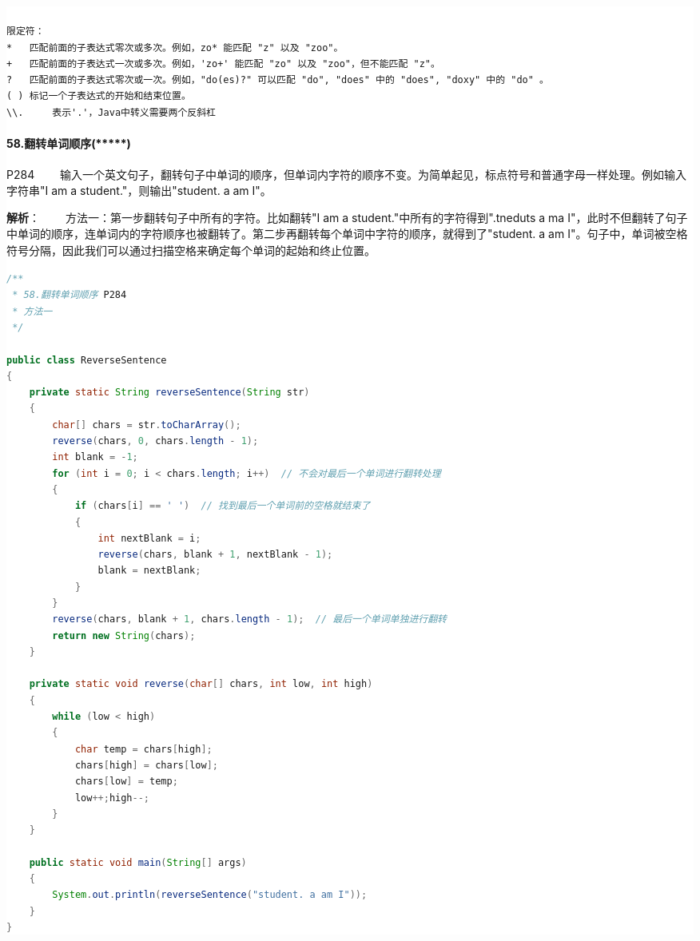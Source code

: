```

限定符：
*	匹配前面的子表达式零次或多次。例如，zo* 能匹配 "z" 以及 "zoo"。
+	匹配前面的子表达式一次或多次。例如，'zo+' 能匹配 "zo" 以及 "zoo"，但不能匹配 "z"。
?	匹配前面的子表达式零次或一次。例如，"do(es)?" 可以匹配 "do", "does" 中的 "does", "doxy" 中的 "do" 。
( )	标记一个子表达式的开始和结束位置。
\\.     表示'.'，Java中转义需要两个反斜杠
```

#### 58.翻转单词顺序(\*****)
P284
&emsp;&emsp;输入一个英文句子，翻转句子中单词的顺序，但单词内字符的顺序不变。为简单起见，标点符号和普通字母一样处理。例如输入字符串"I am a student."，则输出"student. a am I"。

**解析**：
&emsp;&emsp;方法一：第一步翻转句子中所有的字符。比如翻转"I am a student."中所有的字符得到".tneduts a ma I"，此时不但翻转了句子中单词的顺序，连单词内的字符顺序也被翻转了。第二步再翻转每个单词中字符的顺序，就得到了"student. a am I"。句子中，单词被空格符号分隔，因此我们可以通过扫描空格来确定每个单词的起始和终止位置。
```java
/**
 * 58.翻转单词顺序 P284
 * 方法一
 */

public class ReverseSentence
{
    private static String reverseSentence(String str)
    {
        char[] chars = str.toCharArray();
        reverse(chars, 0, chars.length - 1);
        int blank = -1;
        for (int i = 0; i < chars.length; i++)  // 不会对最后一个单词进行翻转处理
        {
            if (chars[i] == ' ')  // 找到最后一个单词前的空格就结束了
            {
                int nextBlank = i;
                reverse(chars, blank + 1, nextBlank - 1);
                blank = nextBlank;
            }
        }
        reverse(chars, blank + 1, chars.length - 1);  // 最后一个单词单独进行翻转
        return new String(chars);
    }

    private static void reverse(char[] chars, int low, int high)
    {
        while (low < high)
        {
            char temp = chars[high];
            chars[high] = chars[low];
            chars[low] = temp;
            low++;high--;
        }
    }

    public static void main(String[] args)
    {
        System.out.println(reverseSentence("student. a am I"));
    }
}
```


[^1]: 一般，字符串不可修改！